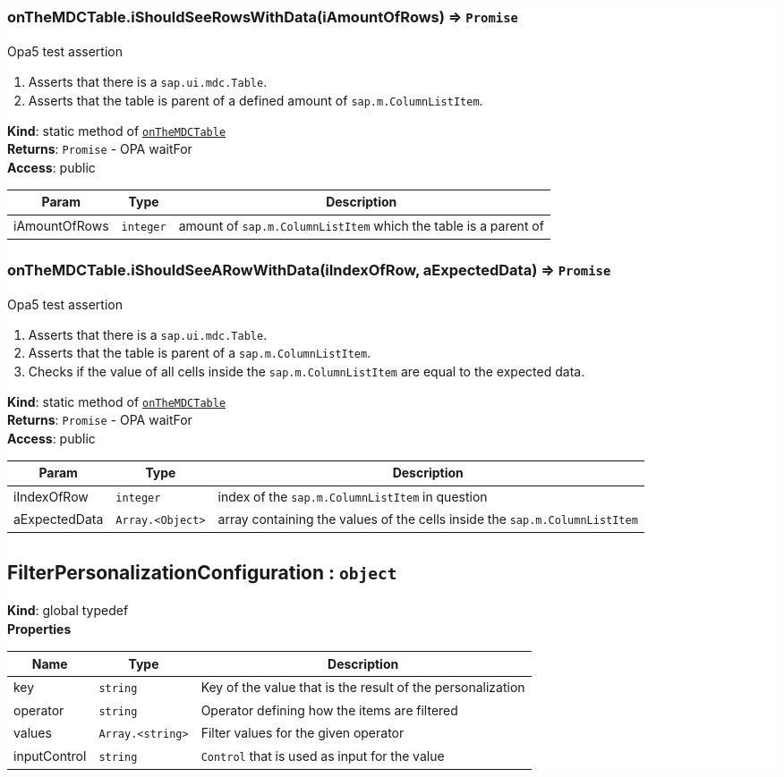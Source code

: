 <a name="onTheMDCTable.iShouldSeeRowsWithData"></a>

### onTheMDCTable.iShouldSeeRowsWithData(iAmountOfRows) ⇒ <code>Promise</code>
Opa5 test assertion
1. Asserts that there is a <code>sap.ui.mdc.Table</code>.
2. Asserts that the table is parent of a defined amount of <code>sap.m.ColumnListItem</code>.

**Kind**: static method of [<code>onTheMDCTable</code>](#onTheMDCTable)  
**Returns**: <code>Promise</code> - OPA waitFor  
**Access**: public  

| Param | Type | Description |
| --- | --- | --- |
| iAmountOfRows | <code>integer</code> | amount of <code>sap.m.ColumnListItem</code> which the table is a parent of |

<a name="onTheMDCTable.iShouldSeeARowWithData"></a>

### onTheMDCTable.iShouldSeeARowWithData(iIndexOfRow, aExpectedData) ⇒ <code>Promise</code>
Opa5 test assertion
1. Asserts that there is a <code>sap.ui.mdc.Table</code>.
2. Asserts that the table is parent of a <code>sap.m.ColumnListItem</code>.
3. Checks if the value of all cells inside the <code>sap.m.ColumnListItem</code> are equal to the expected data.

**Kind**: static method of [<code>onTheMDCTable</code>](#onTheMDCTable)  
**Returns**: <code>Promise</code> - OPA waitFor  
**Access**: public  

| Param | Type | Description |
| --- | --- | --- |
| iIndexOfRow | <code>integer</code> | index of the <code>sap.m.ColumnListItem</code> in question |
| aExpectedData | <code>Array.&lt;Object&gt;</code> | array containing the values of the cells inside the <code>sap.m.ColumnListItem</code> |

<a name="FilterPersonalizationConfiguration"></a>

## FilterPersonalizationConfiguration : <code>object</code>
**Kind**: global typedef  
**Properties**

| Name | Type | Description |
| --- | --- | --- |
| key | <code>string</code> | Key of the value that is the result of the personalization |
| operator | <code>string</code> | Operator defining how the items are filtered |
| values | <code>Array.&lt;string&gt;</code> | Filter values for the given operator |
| inputControl | <code>string</code> | <code>Control</code> that is used as input for the value |

<a name="GroupPersonalizationConfiguration"></a>
